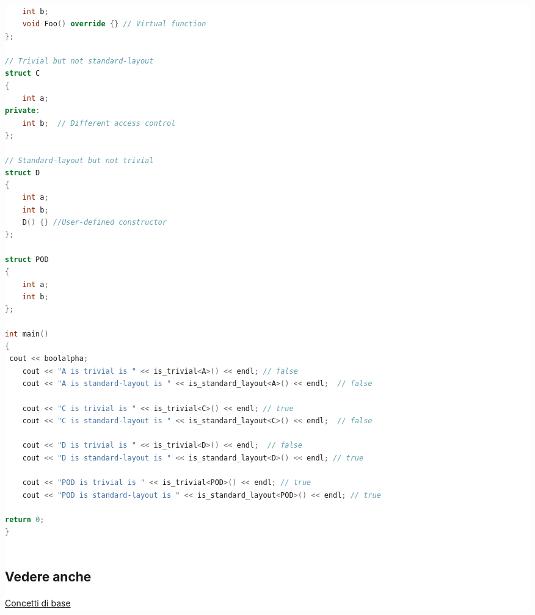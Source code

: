 ```cpp  
    int b;  
    void Foo() override {} // Virtual function  
};  
  
// Trivial but not standard-layout  
struct C   
{   
    int a;  
private:  
    int b;  // Different access control  
};  
  
// Standard-layout but not trivial  
struct D   
{   
    int a;  
    int b;  
    D() {} //User-defined constructor  
};  
  
struct POD   
{  
    int a;  
    int b;  
};  
  
int main()  
{  
 cout << boolalpha;  
    cout << "A is trivial is " << is_trivial<A>() << endl; // false  
    cout << "A is standard-layout is " << is_standard_layout<A>() << endl;  // false  
  
    cout << "C is trivial is " << is_trivial<C>() << endl; // true  
    cout << "C is standard-layout is " << is_standard_layout<C>() << endl;  // false  
  
    cout << "D is trivial is " << is_trivial<D>() << endl;  // false  
    cout << "D is standard-layout is " << is_standard_layout<D>() << endl; // true  
  
    cout << "POD is trivial is " << is_trivial<POD>() << endl; // true  
    cout << "POD is standard-layout is " << is_standard_layout<POD>() << endl; // true  
  
return 0;  
}  
  
```  
  
## <a name="see-also"></a>Vedere anche  
 [Concetti di base](../cpp/basic-concepts-cpp.md)